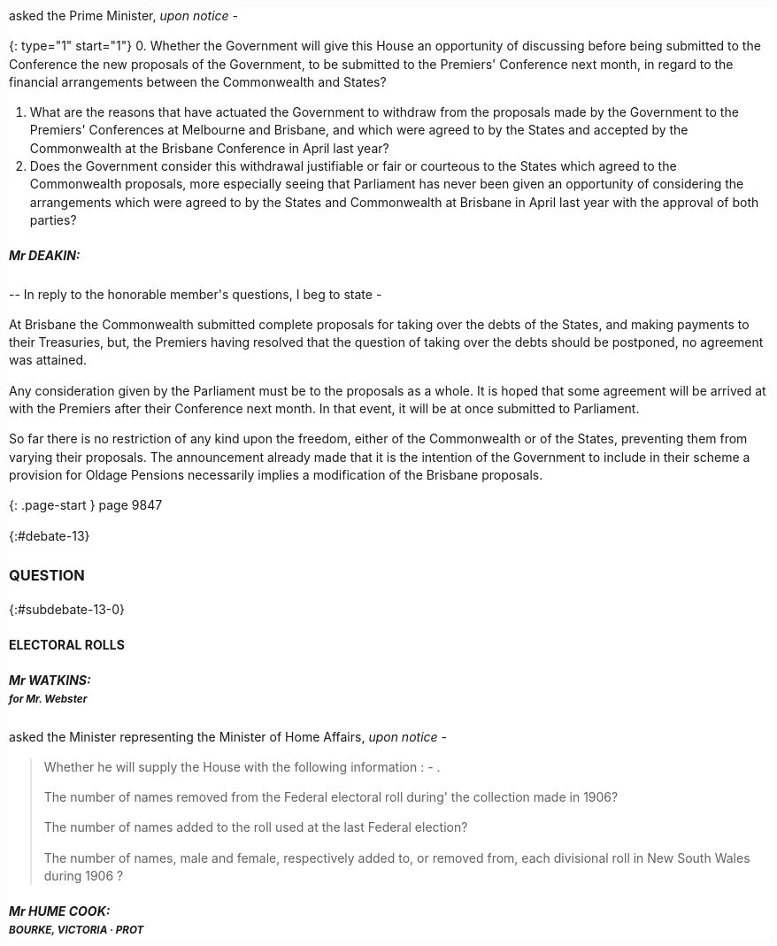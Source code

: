 asked the Prime Minister,  *upon notice -* 

{: type="1" start="1"}
0. Whether the Government will give this House an opportunity of discussing before being submitted to the Conference the new proposals of the Government, to be submitted to the Premiers' Conference next month, in regard to the financial arrangements between the Commonwealth and States? 
1. What are the reasons that have actuated the Government to withdraw from the proposals made by the Government to the Premiers' Conferences at Melbourne and Brisbane, and which were agreed to by the States and accepted by the Commonwealth at the Brisbane Conference in April last year? 
2. Does the Government consider this withdrawal justifiable or fair or courteous to the States which agreed to the Commonwealth proposals, more especially seeing that Parliament has never been given an opportunity of considering the arrangements which were agreed to by the States and Commonwealth at Brisbane in April last year with the approval of both parties? 

##### Mr DEAKIN:

-- In reply to the honorable member's questions, I beg to state - 

At Brisbane the Commonwealth submitted complete proposals for taking over the debts of the States, and making payments to their Treasuries, but, the Premiers having resolved that the question of taking over the debts should be postponed, no agreement was attained. 

Any consideration given by the Parliament must be to the proposals as a whole. It is hoped that some agreement will be arrived at with the Premiers after their Conference next month. In that event, it will be at once submitted to Parliament. 

So far there is no restriction of any kind upon the freedom, either of the Commonwealth or of the States, preventing them from varying their proposals. The announcement already made that it is the intention of the Government to include in their scheme a provision for Oldage Pensions necessarily implies a modification of the Brisbane proposals. 

{: .page-start }
page 9847

{:#debate-13}
### QUESTION

{:#subdebate-13-0}
#### ELECTORAL ROLLS

##### Mr WATKINS:<br><small class="text-muted">for Mr. Webster</small>

asked the Minister representing the Minister of Home Affairs,  *upon notice -* 

  >Whether he will supply the House with the following information :  - . 
  >
  >The number of names removed from the Federal electoral roll during' the collection made in 1906? 
  >
  >The number of names added to the roll used at the last Federal election? 
  >
  >The number of names, male and female, respectively added to, or removed from, each divisional roll in New South Wales during 1906 ? 

##### Mr HUME COOK:<br><small class="text-muted">BOURKE, VICTORIA &middot; PROT</small>
